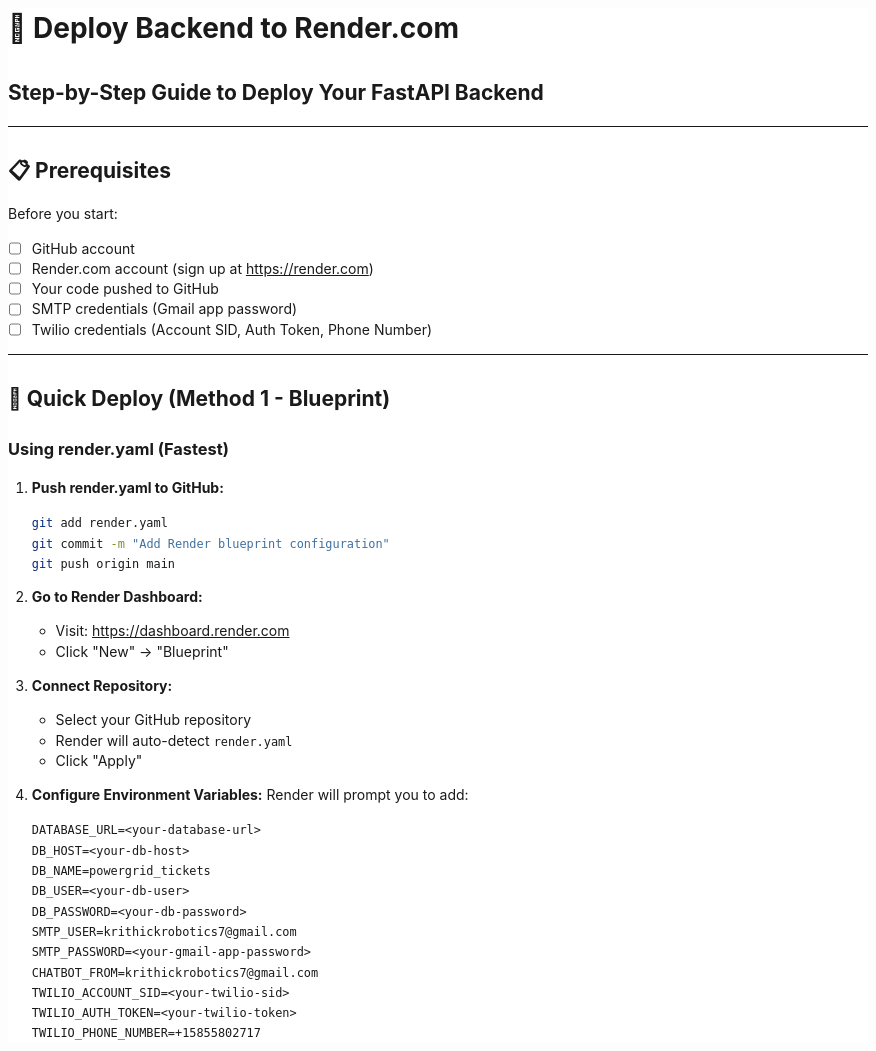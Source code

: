 # 🚀 Deploy Backend to Render.com

## Step-by-Step Guide to Deploy Your FastAPI Backend

---

## 📋 Prerequisites

Before you start:
- [ ] GitHub account
- [ ] Render.com account (sign up at https://render.com)
- [ ] Your code pushed to GitHub
- [ ] SMTP credentials (Gmail app password)
- [ ] Twilio credentials (Account SID, Auth Token, Phone Number)

---

## 🎯 Quick Deploy (Method 1 - Blueprint)

### Using render.yaml (Fastest)

1. **Push render.yaml to GitHub:**
   ```bash
   git add render.yaml
   git commit -m "Add Render blueprint configuration"
   git push origin main
   ```

2. **Go to Render Dashboard:**
   - Visit: https://dashboard.render.com
   - Click "New" → "Blueprint"

3. **Connect Repository:**
   - Select your GitHub repository
   - Render will auto-detect `render.yaml`
   - Click "Apply"

4. **Configure Environment Variables:**
   Render will prompt you to add:
   ```
   DATABASE_URL=<your-database-url>
   DB_HOST=<your-db-host>
   DB_NAME=powergrid_tickets
   DB_USER=<your-db-user>
   DB_PASSWORD=<your-db-password>
   SMTP_USER=krithickrobotics7@gmail.com
   SMTP_PASSWORD=<your-gmail-app-password>
   CHATBOT_FROM=krithickrobotics7@gmail.com
   TWILIO_ACCOUNT_SID=<your-twilio-sid>
   TWILIO_AUTH_TOKEN=<your-twilio-token>
   TWILIO_PHONE_NUMBER=+15855802717
   ```
